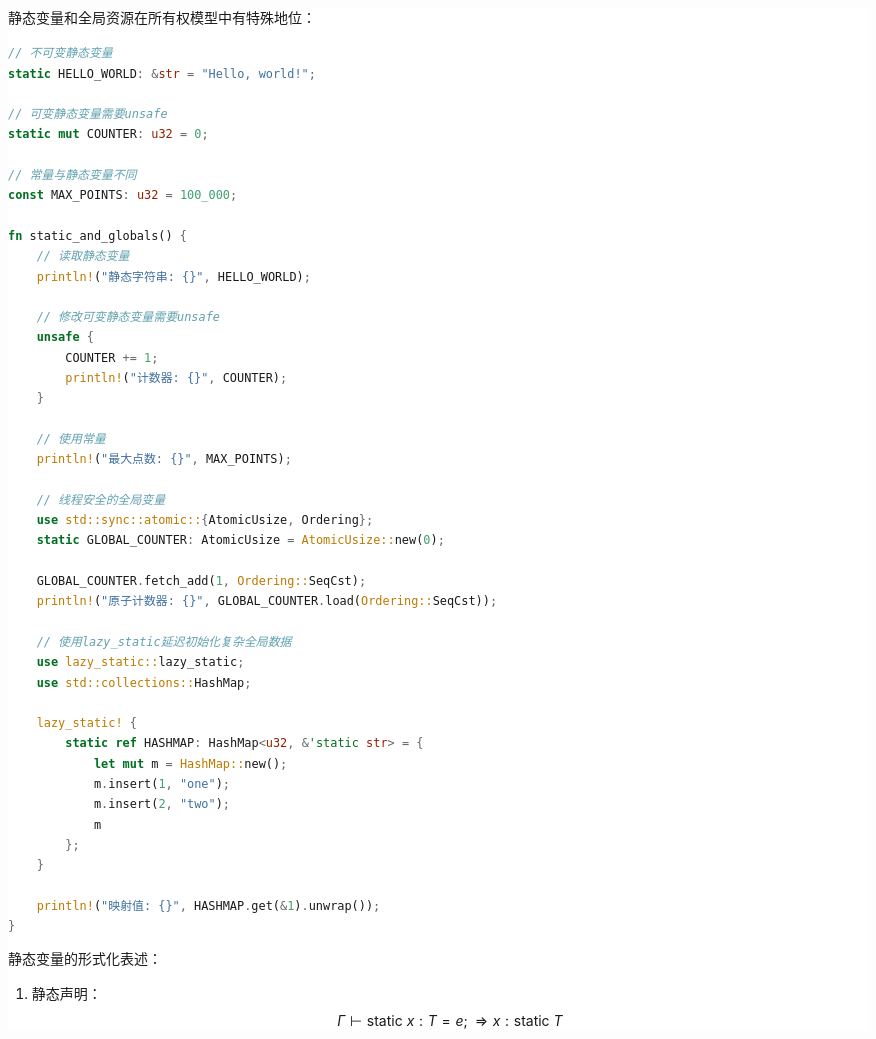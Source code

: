 静态变量和全局资源在所有权模型中有特殊地位：

```rust
// 不可变静态变量
static HELLO_WORLD: &str = "Hello, world!";

// 可变静态变量需要unsafe
static mut COUNTER: u32 = 0;

// 常量与静态变量不同
const MAX_POINTS: u32 = 100_000;

fn static_and_globals() {
    // 读取静态变量
    println!("静态字符串: {}", HELLO_WORLD);

    // 修改可变静态变量需要unsafe
    unsafe {
        COUNTER += 1;
        println!("计数器: {}", COUNTER);
    }

    // 使用常量
    println!("最大点数: {}", MAX_POINTS);

    // 线程安全的全局变量
    use std::sync::atomic::{AtomicUsize, Ordering};
    static GLOBAL_COUNTER: AtomicUsize = AtomicUsize::new(0);

    GLOBAL_COUNTER.fetch_add(1, Ordering::SeqCst);
    println!("原子计数器: {}", GLOBAL_COUNTER.load(Ordering::SeqCst));

    // 使用lazy_static延迟初始化复杂全局数据
    use lazy_static::lazy_static;
    use std::collections::HashMap;

    lazy_static! {
        static ref HASHMAP: HashMap<u32, &'static str> = {
            let mut m = HashMap::new();
            m.insert(1, "one");
            m.insert(2, "two");
            m
        };
    }

    println!("映射值: {}", HASHMAP.get(&1).unwrap());
}
```

静态变量的形式化表述：

1. 静态声明：
   $$\Gamma \vdash \text{static } x : T = e; \Rightarrow x : \text{static } T$$
